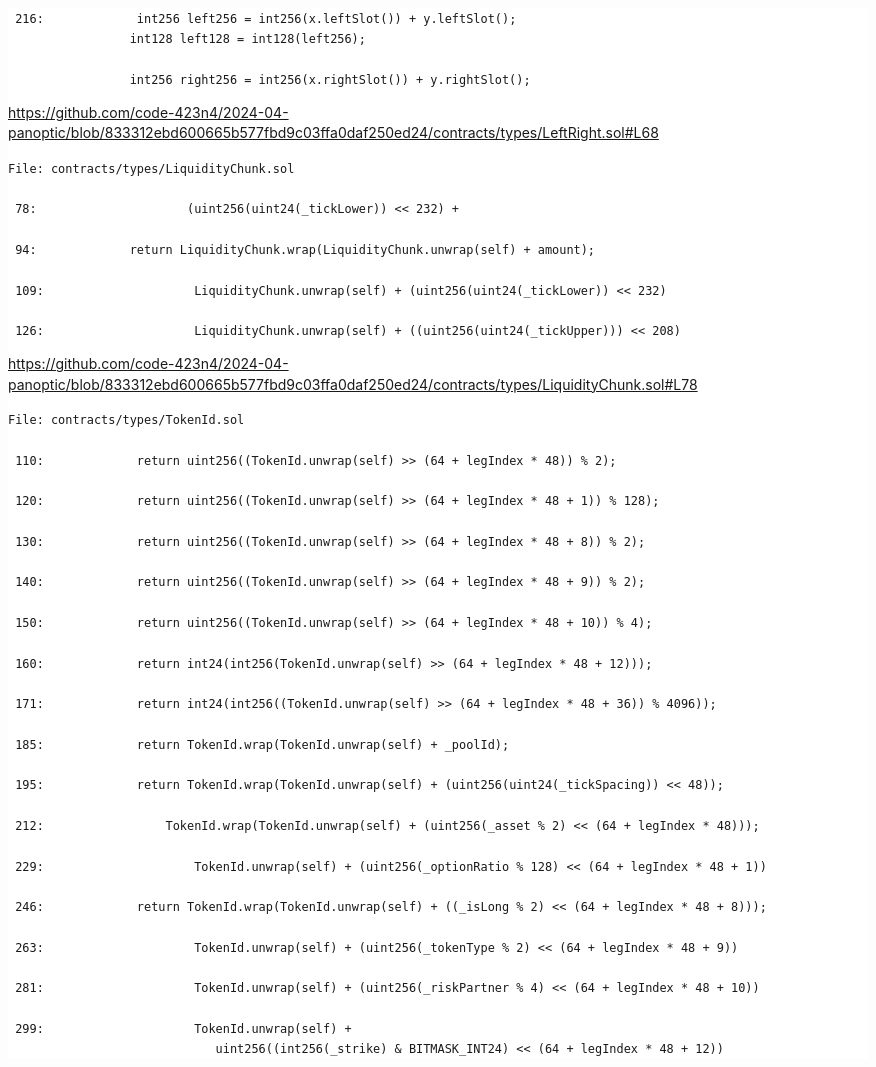 ```solidity
 216:             int256 left256 = int256(x.leftSlot()) + y.leftSlot();
                 int128 left128 = int128(left256);
     
                 int256 right256 = int256(x.rightSlot()) + y.rightSlot();

```
https://github.com/code-423n4/2024-04-panoptic/blob/833312ebd600665b577fbd9c03ffa0daf250ed24/contracts/types/LeftRight.sol#L68

```solidity
File: contracts/types/LiquidityChunk.sol

 78:                     (uint256(uint24(_tickLower)) << 232) +

 94:             return LiquidityChunk.wrap(LiquidityChunk.unwrap(self) + amount);

 109:                     LiquidityChunk.unwrap(self) + (uint256(uint24(_tickLower)) << 232)

 126:                     LiquidityChunk.unwrap(self) + ((uint256(uint24(_tickUpper))) << 208)

```
https://github.com/code-423n4/2024-04-panoptic/blob/833312ebd600665b577fbd9c03ffa0daf250ed24/contracts/types/LiquidityChunk.sol#L78

```solidity
File: contracts/types/TokenId.sol

 110:             return uint256((TokenId.unwrap(self) >> (64 + legIndex * 48)) % 2);

 120:             return uint256((TokenId.unwrap(self) >> (64 + legIndex * 48 + 1)) % 128);

 130:             return uint256((TokenId.unwrap(self) >> (64 + legIndex * 48 + 8)) % 2);

 140:             return uint256((TokenId.unwrap(self) >> (64 + legIndex * 48 + 9)) % 2);

 150:             return uint256((TokenId.unwrap(self) >> (64 + legIndex * 48 + 10)) % 4);

 160:             return int24(int256(TokenId.unwrap(self) >> (64 + legIndex * 48 + 12)));

 171:             return int24(int256((TokenId.unwrap(self) >> (64 + legIndex * 48 + 36)) % 4096));

 185:             return TokenId.wrap(TokenId.unwrap(self) + _poolId);

 195:             return TokenId.wrap(TokenId.unwrap(self) + (uint256(uint24(_tickSpacing)) << 48));

 212:                 TokenId.wrap(TokenId.unwrap(self) + (uint256(_asset % 2) << (64 + legIndex * 48)));

 229:                     TokenId.unwrap(self) + (uint256(_optionRatio % 128) << (64 + legIndex * 48 + 1))

 246:             return TokenId.wrap(TokenId.unwrap(self) + ((_isLong % 2) << (64 + legIndex * 48 + 8)));

 263:                     TokenId.unwrap(self) + (uint256(_tokenType % 2) << (64 + legIndex * 48 + 9))

 281:                     TokenId.unwrap(self) + (uint256(_riskPartner % 4) << (64 + legIndex * 48 + 10))

 299:                     TokenId.unwrap(self) +
                             uint256((int256(_strike) & BITMASK_INT24) << (64 + legIndex * 48 + 12))
```